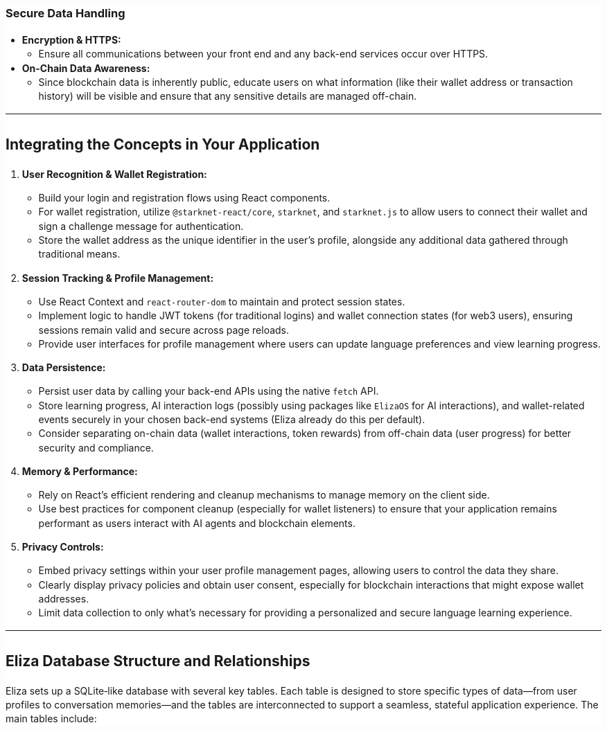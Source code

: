 ### **Secure Data Handling**
- **Encryption & HTTPS:**
  - Ensure all communications between your front end and any back-end services occur over HTTPS.
- **On-Chain Data Awareness:**
  - Since blockchain data is inherently public, educate users on what information (like their wallet address or transaction history) will be visible and ensure that any sensitive details are managed off-chain.

---

## Integrating the Concepts in Your Application

1. **User Recognition & Wallet Registration:**
   - Build your login and registration flows using React components.
   - For wallet registration, utilize `@starknet-react/core`, `starknet`, and `starknet.js` to allow users to connect their wallet and sign a challenge message for authentication.
   - Store the wallet address as the unique identifier in the user’s profile, alongside any additional data gathered through traditional means.

2. **Session Tracking & Profile Management:**
   - Use React Context and `react-router-dom` to maintain and protect session states.
   - Implement logic to handle JWT tokens (for traditional logins) and wallet connection states (for web3 users), ensuring sessions remain valid and secure across page reloads.
   - Provide user interfaces for profile management where users can update language preferences and view learning progress.

3. **Data Persistence:**
   - Persist user data by calling your back-end APIs using the native `fetch` API.
   - Store learning progress, AI interaction logs (possibly using packages like `ElizaOS` for AI interactions), and wallet-related events securely in your chosen back-end systems (Eliza already do this per default).
   - Consider separating on-chain data (wallet interactions, token rewards) from off-chain data (user progress) for better security and compliance.

4. **Memory & Performance:**
   - Rely on React’s efficient rendering and cleanup mechanisms to manage memory on the client side.
   - Use best practices for component cleanup (especially for wallet listeners) to ensure that your application remains performant as users interact with AI agents and blockchain elements.

5. **Privacy Controls:**
   - Embed privacy settings within your user profile management pages, allowing users to control the data they share.
   - Clearly display privacy policies and obtain user consent, especially for blockchain interactions that might expose wallet addresses.
   - Limit data collection to only what’s necessary for providing a personalized and secure language learning experience.

---

## Eliza Database Structure and Relationships

Eliza sets up a SQLite‐like database with several key tables. Each table is designed to store specific types of data—from user profiles to conversation memories—and the tables are interconnected to support a seamless, stateful application experience. The main tables include:
